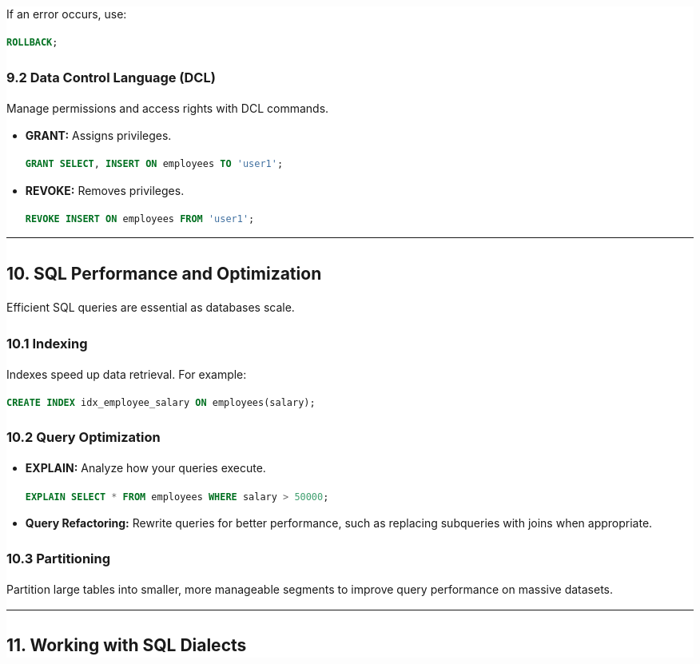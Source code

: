 If an error occurs, use:

```sql
ROLLBACK;
```

### 9.2 Data Control Language (DCL)

Manage permissions and access rights with DCL commands.

* **GRANT:** Assigns privileges.
    
    ```sql
    GRANT SELECT, INSERT ON employees TO 'user1';
    ```
    
* **REVOKE:** Removes privileges.
    
    ```sql
    REVOKE INSERT ON employees FROM 'user1';
    ```
    

---

## 10\. SQL Performance and Optimization

Efficient SQL queries are essential as databases scale.

### 10.1 Indexing

Indexes speed up data retrieval. For example:

```sql
CREATE INDEX idx_employee_salary ON employees(salary);
```

### 10.2 Query Optimization

* **EXPLAIN:** Analyze how your queries execute.
    
    ```sql
    EXPLAIN SELECT * FROM employees WHERE salary > 50000;
    ```
    
* **Query Refactoring:** Rewrite queries for better performance, such as replacing subqueries with joins when appropriate.
    

### 10.3 Partitioning

Partition large tables into smaller, more manageable segments to improve query performance on massive datasets.

---

## 11\. Working with SQL Dialects
